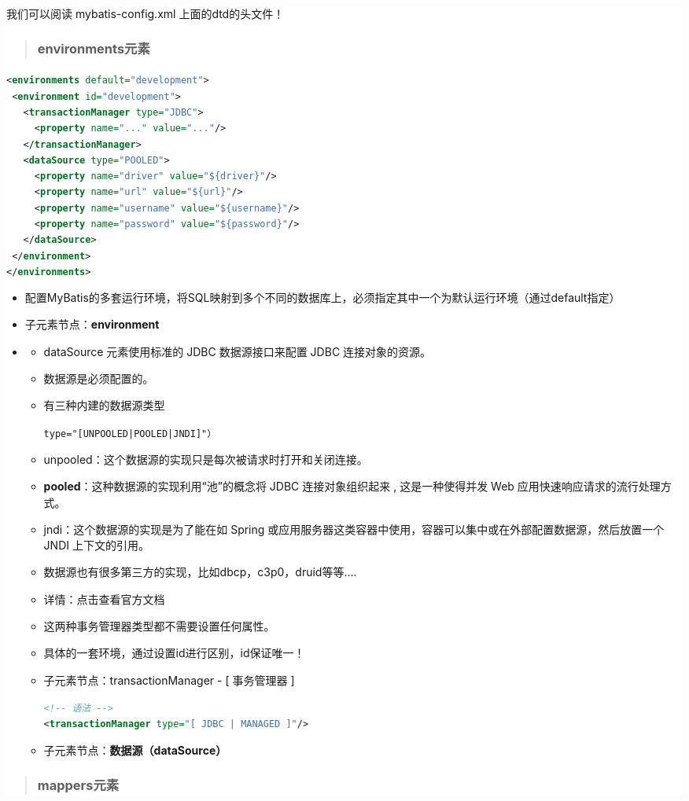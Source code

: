 我们可以阅读 mybatis-config.xml 上面的dtd的头文件！



> ### environments元素

```xml
<environments default="development">
 <environment id="development">
   <transactionManager type="JDBC">
     <property name="..." value="..."/>
   </transactionManager>
   <dataSource type="POOLED">
     <property name="driver" value="${driver}"/>
     <property name="url" value="${url}"/>
     <property name="username" value="${username}"/>
     <property name="password" value="${password}"/>
   </dataSource>
 </environment>
</environments>
```

- 配置MyBatis的多套运行环境，将SQL映射到多个不同的数据库上，必须指定其中一个为默认运行环境（通过default指定）

- 子元素节点：**environment**

- - dataSource 元素使用标准的 JDBC 数据源接口来配置 JDBC 连接对象的资源。

  - 数据源是必须配置的。

  - 有三种内建的数据源类型

    ```properties
    type="[UNPOOLED|POOLED|JNDI]"）
    ```

  - unpooled：这个数据源的实现只是每次被请求时打开和关闭连接。

  - **pooled**：这种数据源的实现利用“池”的概念将 JDBC 连接对象组织起来 , 这是一种使得并发 Web 应用快速响应请求的流行处理方式。

  - jndi：这个数据源的实现是为了能在如 Spring 或应用服务器这类容器中使用，容器可以集中或在外部配置数据源，然后放置一个 JNDI 上下文的引用。

  - 数据源也有很多第三方的实现，比如dbcp，c3p0，druid等等....

  - 详情：点击查看官方文档

  - 这两种事务管理器类型都不需要设置任何属性。

  - 具体的一套环境，通过设置id进行区别，id保证唯一！

  - 子元素节点：transactionManager - [ 事务管理器 ]

    ```xml
    <!-- 语法 -->
    <transactionManager type="[ JDBC | MANAGED ]"/>
    ```

  - 子元素节点：**数据源（dataSource）**

> ### mappers元素
